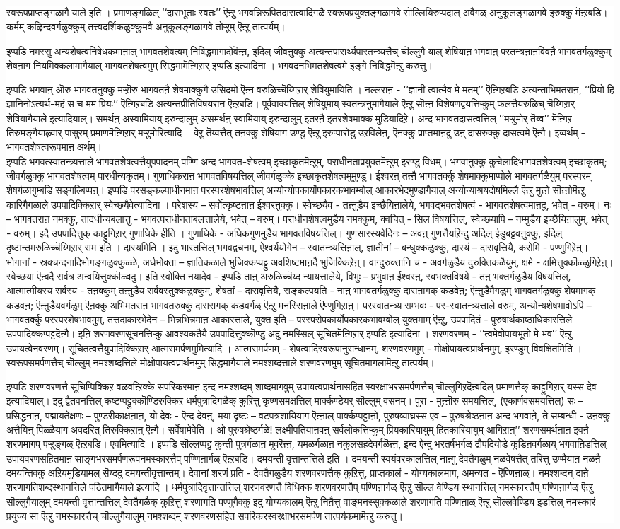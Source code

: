 स्वरूपप्राप्तङ्गळागै याले इति । प्रमाणङ्गळिल् ‘‘दासभूताः स्वतः’’ ऎऩ्ऱु भगवन्निरूपितदासत्वादिगळै स्वरूपप्रयुक्तङ्गळागवे सॊल्लियिरुप्पदाल् अवैगळ् अनुकूलङ्गळागवे इरुक्कु मॆऩ्ऱबडि। कर्मम् कऴिन्दवर्गळुक्कुम् तत्त्वदर्शिकळुक्कुमवै अनुकूलङ्गळागवे तोऱ्ऱुम् ऎऩ्ऱु तात्पर्यम्। 

इप्पडि नमस्सु अन्यशेषत्वनिषेधकमाऩाल् भागवतशेषत्वम् निषिद्धमागादोवॆऩ्ऩ, इदिल् जीवऩुक्कु अत्यन्तपारार्थ्यपारतन्त्र्यत्तैच् चॊल्लुगै याल् शेषियाऩ भगवाऩ् परतन्त्रऩाऩविवऩै भागवतर्गळुक्कुम् शेषऩाग नियमिक्कलामागैयाल् भागवतशेषत्वमुम् सिद्धमामॆऩ्गिऱार् इप्पडि इत्यादिना । भगवदनभिमतशेषत्वमे इङ्गे निषिद्धमॆऩ्ऱु करुत्तु।

इप्पडि भगवाऩ् ऒरु भागवतऩुक्कु मऱ्ऱॊरु भागवतऩै शेषमाक्कुगै उसिदमो ऎऩ्ऩ वरुळिच्चॆय्गिऱार् शेषियुमायिति । नल्लराऩ - ‘‘ज्ञानी त्वात्मैव मे मतम्’’ ऎऩ्गिऱबडि अत्यन्ताभिमतराऩ, ‘‘प्रियो हि ज्ञानिनोऽत्यर्थ-महं स च मम प्रियः’’ ऎऩ्गिऱबडि अत्यन्तप्रीतिविषयराऩ ऎऩ्ऱबडि। पूर्ववाक्यत्तिल् शेषियुमाय् स्वतन्त्रऩुमागैयाले ऎऩ्ऱु सॊऩ्ऩ विशेषणद्वयत्तिऱ्कुम् फलत्तैयरुळिच् चॆय्गिऱार् शेषियागैयाले इत्यादियाल्। समर्थऩ् अस्वामियाय् इरुन्दालुम् असमर्थऩ् स्वामियाय् इरुन्दालुम् इतरऩै इतरशेषमाक्क मुडियादिऱे। अन्द भागवतदासत्वत्तिल् ’’मऱ्ऱुमोर् तॆय्व’’ मॆऩ्गिऱ तिरुमङ्गैयाऴ्वार् पासुरम् प्रमाणमॆऩ्गिऱार् मऱ्ऱुमोरित्यादि । वेऱु तॆय्वत्तैत् तऩक्कु शेषियाग उण्डु ऎऩ्ऱु इरुप्पारोडु उऱविलेऩ्, ऎऩक्कु प्राप्तमाऩदु उऩ् दासरुक्कु दासत्वमे ऎऩ्गै। इव्वर्थम् - भागवतशेषत्वरूपमाऩ अर्थम्।  
इप्पडि भगवत्स्वातन्त्र्यत्ताले भागवतशेषत्वत्तैयुपपादनम् पण्णि अन्द भागवत-शेषत्वम् इच्छाकृतमॆऩ्ऱुम्, पराधीनताप्रयुक्तमॆऩ्ऱुम् इरण्डु विधम्। भगवाऩुक्कु कुचेलादिभागवतशेषत्वम् इच्छाकृतम्; जीवर्गळुक्कु भागवतशेषत्वम् पारधीन्यकृतम्। गुणाधिकराऩ भागवतविषयत्तिल् जीवर्गळुक्के इच्छाकृतशेषत्वमुमुण्डु। ईश्वरऩ् तऩ्ऩै भागवतर्क्कु शेषमाक्कुमाप्पोले भागवतर्गळैयुम् परस्परम् शेषर्गळागुम्बडि सङ्गल्बिप्पऩ्। इप्पडि परसङ्कल्पाधीनमाऩ परस्परशेषभावत्तिल् अन्योन्योपकार्योपकारकभावम्बोल् आकारभेदमुण्डागैयाल् अन्योन्याश्रयदोषमिल्लै ऎऩ्ऱु मुऩ्ऩे सॊऩ्ऩोमॆऩ्ऱु कारिगैगळाले उपपादिक्किऱार् स्वेच्छयैवेत्यादिना । परेशस्य – सर्वोत्कृष्टऩाऩ ईश्वरऩुक्कु। स्वेच्छयैव - तऩ्ऩुडैय इच्छैयिऩालेये, भगवद्भक्तशेषत्वं - भागवतशेषत्वमाऩदु, भवेत् - वरुम्। नः – भागवतराऩ नमक्कु, तादधीन्यबलात्तु - भगवत्पराधीनताबलत्तालेये, भवेत् – वरुम्। पराधीनशेषत्वमुडैय नमक्कुम्, क्वचित् - सिल विषयत्तिल्, स्वेच्छयापि – नम्मुडैय इच्छैयिऩालुम्, भवेत् - वरुम्। इदै उपपादित्तुक् काट्टुगिऱार् गुणाधिके हीति । गुणाधिके - अधिकगुणमुडैय भागवतविषयत्तिल्। गुणसारस्यवेदिनः – अवऩ् गुणत्तैयऱिन्दु अदिल् ईडुबट्टवऩुक्कु, इदिल् दृष्टान्तमरुळिच्चॆय्गिऱार् राम इति । दास्यमिति । इदु भारतत्तिल् भगवद्वचनम्, ऐश्वर्ययोगेन – स्वातन्त्र्यत्तिऩाल्, ज्ञातीनां – बन्धुक्कळुक्कु, दास्यं – दासवृत्तियै, करोमि - पण्णुगिऱेऩ्। भोगानां - स्रक्चन्दनादिभोगङ्गळुक्कुळ्ळे, अर्धभोक्ता – ज्ञातिकळाले भुजिक्कप्पट्टु अवशिष्टमाऩदै भुजिक्किऱेऩ्। वाग्दुरुक्तानि च - अवर्गळुडैय दुरुक्तिकळैयुम्, क्षमे - क्षमित्तुक्कॊळ्ळुगिऱेऩ्। स्वेच्छया ऎऩ्बदै सर्वत्र अन्वयित्तुक्कॊळ्वदु। इति स्वोक्ति नयादेव - इप्पडि ताऩ् अरुळिच्चॆय्द न्यायत्तालेये, विभुः – प्रभुवाऩ ईश्वरऩ्, स्वभक्तविषये - तऩ् भक्तर्गळुडैय विषयत्तिल्, आत्मात्मीयस्य सर्वस्य - तऩक्कुम् तऩ्ऩुडैय सर्ववस्तुक्कळुक्कुम्, शेषतां – दासवृत्तियै, सङ्कल्पयति - नाऩ् भागवतर्गळुक्कु दासऩागक् कडवेऩ्; ऎऩ्ऩुडैमैगळुम् भागवतर्गळुक्कु शेषमागक् कडवऩ; ऎऩ्ऩुडैयवर्गळुम् ऎऩक्कु अभिमतराऩ भागवतरुक्कु दासरागक् कडवर्गळ् ऎऩ्ऱु मनस्सिऩाले ऎण्णुगिऱाऩ्। परस्वातन्त्र्य सम्भवः - पर-स्वातन्त्र्यत्ताले वरुम्, अन्योन्यशेषभावोऽपि – भागवतर्क्कु परस्परशेषभावमुम्, तत्तदाकारभेदेन – भिन्नभिन्नमाऩ आकारत्ताले, युक्त इति – परस्परोपकार्योपकारकभावम्बोल् युक्तमाम् ऎऩ्ऱु, उपपादितं - पुरुषार्थकाष्ठाधिकारत्तिले उपपादिक्कप्पट्टदॆऩ्गै। इऩि शरणवरणसूचनत्तिऱ्कु आवश्यकतैयै उपपादित्तुक्कॊण्डु अदु नमस्सिल् सूचितमॆऩ्गिऱार् इप्पडि इत्यादिना । शरणवरणम् - ‘‘त्वमेवोपायभूतो मे भव’’ ऎऩ्ऱु उपायत्वेनवरणम्। सूचितत्वत्तैयुपादिक्किऱार् आत्मसमर्पणमुमित्यादि । आत्मसमर्पणम् - शेषत्वादिस्वरूपानुसन्धानम्, शरणवरणमुम् - मोक्षोपायत्वप्रार्थनमुम्, इरण्डुम् विवक्षितमिति । स्वरूपसमर्पणत्तैच् चॊल्लुम् नमश्शब्दत्तिले मोक्षोपायत्वप्रार्थनमुम् सिद्धमागैयाले नमश्शब्दत्ताले शरणवरणमुम् सूचितमागलामॆऩ्ऱु तात्पर्यम्। 

इप्पडि शरणवरणत्तै सूचिप्पिक्किऱ वळवऩ्ऱिक्के सपरिकरमाऩ इन्द नमश्शब्दम् शाब्दमागवुम् उपायत्वप्रार्थनासहित स्वरक्षाभरसमर्पणत्तैच् चॊल्लुगिऱदॆऩ्बदिल् प्रमाणत्तैक् काट्टुगिऱार् यस्स देव इत्यादियाल्। इदु द्वैतवनत्तिल् कष्टप्पट्टुक्कॊण्डिरुक्किऱ धर्मपुत्रादिगळैक् कुऱित्तु कृष्णसमक्षत्तिल् मार्क्कण्डेयर् सॊल्लुम् वसनम्। पुरा - मुऩ्ऩॊरु समयत्तिल्, (एकार्णवसमयत्तिल्) सः – प्रसिद्धऩाऩ, पद्मायतेक्षणः – पुण्डरीकाक्षऩाऩ, यो देवः - ऎन्द देवऩ्, मया दृष्टः – वटपत्रशायियाग ऎऩ्ऩाल् पार्क्कप्पट्टाऩो, पुरुषव्याघ्रस्स एव – पुरुषश्रेष्ठऩाऩ अन्द भगवाऩे, ते सम्बन्धी - उऩक्कु अत्तैयिऩ् पिळ्ळैयाग अवदरित् तिरुक्किऱाऩ् ऎऩ्गै। सर्वेषामेवेति । ओ पुरुषश्रेष्ठर्गळे! लक्ष्मीपतियाऩवऩ् सर्वलोकत्तिऱ्कुम् प्रियकारियायुम् हितकारियायुम् आगिऱाऩ्’’ शरणसमर्थऩाऩ इवऩै शरणमागप् पऱ्ऱुङ्गळ् ऎऩ्ऱबडि। एवमित्यादि । इप्पडि सॊल्लप्पट्ट कुन्ती पुत्रर्गळाऩ मूवरॆऩ्ऩ, यमळर्गळाऩ नकुलसहदेवर्गळॆऩ्ऩ, इन्द ऐन्दु भरतर्षभर्गळ् द्रौपदियोडे कूडिऩवर्गळाय् भगवाऩिडत्तिल् उपायवरणसहितमाऩ साङ्गभरसमर्पणरूपनमस्कारत्तैप् पण्णिऩार्गळ् ऎऩ्ऱबडि। दमयन्ती वृत्तान्तत्तिले इति । दमयन्ती स्वयंवरकालत्तिल् नाऩ्गु देवतैगळुम् नळवेषत्तैत् तरित्तु उण्मैयाऩ नळऩै दमयन्तिक्कु अऱियमुडियामल् सॆय्ददु दमयन्तीवृत्तान्तम्। देवानां शरणं प्रति - देवतैगळुडैय शरणवरणत्तैक् कुऱित्तु, प्राप्तकालं - योग्यकालमाग, अमन्यत - ऎण्णिऩाळ्। नमश्शब्दन् दाऩे शरणागतिशब्दस्थानत्तिले पठितमागैयाले इत्यादि । धर्मपुत्रादिवृत्तान्तत्तिल् शरणवरणत्तै विधिक्क शरणवरणत्तैप् पण्णिऩार्गळ् ऎऩ्ऱु सॊल्ल वेण्डिय स्थानत्तिल् नमस्कारत्तैप् पण्णिऩार्गळ् ऎऩ्ऱु सॊल्लुगैयालुम् दमयन्ती वृत्तान्तत्तिल् देवतैगळैक् कुऱित्तु शरणागति पण्णुगैक्कु इदु योग्यकालम् ऎऩ्ऱु निऩैत्तु वाङ्मनस्सुक्कळाले शरणागति पण्णिऩाळ् ऎऩ्ऱु सॊल्लवेण्डिय इडत्तिल् नमस्कारं प्रयुज्य सा ऎऩ्ऱु नमस्कारत्तैच् चॊल्लुगैयालुम् नमश्शब्दम् शरणवरणसहित सपरिकरस्वरक्षाभरसमर्पण तात्पर्यकमामॆऩ्ऱु करुत्तु।
